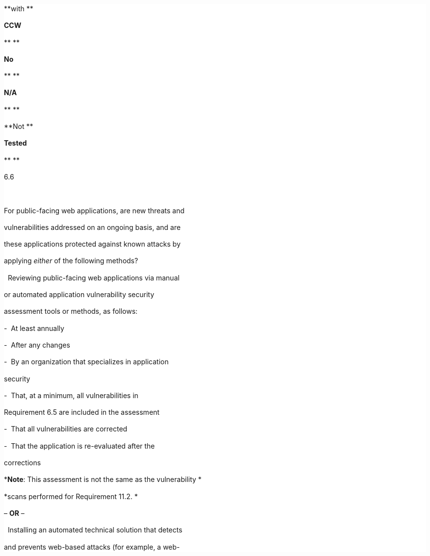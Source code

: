 **with **

**CCW**

** **

**No**

** **

**N/A**

** **

**Not **

**Tested**

** **

6.6

 

For public-facing web applications, are new threats and 

vulnerabilities addressed on an ongoing basis, and are 

these applications protected against known attacks by 

applying *either* of the following methods?  

  Reviewing public-facing web applications via manual 

or automated application vulnerability security 

assessment tools or methods, as follows: 

-  At least annually 

-  After any changes 

-  By an organization that specializes in application 

security 

-  That, at a minimum, all vulnerabilities in 

Requirement 6.5 are included in the assessment  

-  That all vulnerabilities are corrected 

-  That the application is re-evaluated after the 

corrections 

***Note**: This assessment is not the same as the vulnerability *

*scans performed for Requirement 11.2. *

– **OR** –  

  Installing an automated technical solution that detects 

and prevents web-based attacks (for example, a web-
